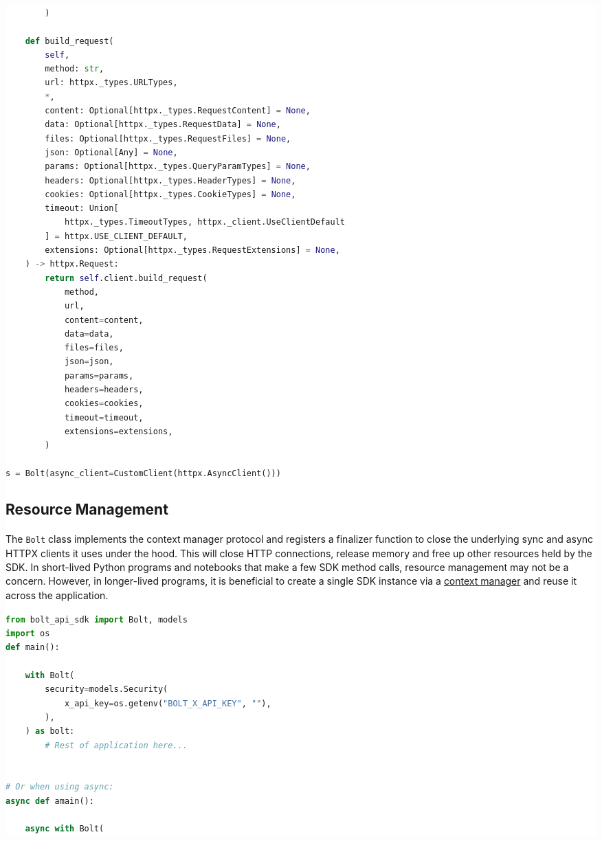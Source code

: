 ```python
        )

    def build_request(
        self,
        method: str,
        url: httpx._types.URLTypes,
        *,
        content: Optional[httpx._types.RequestContent] = None,
        data: Optional[httpx._types.RequestData] = None,
        files: Optional[httpx._types.RequestFiles] = None,
        json: Optional[Any] = None,
        params: Optional[httpx._types.QueryParamTypes] = None,
        headers: Optional[httpx._types.HeaderTypes] = None,
        cookies: Optional[httpx._types.CookieTypes] = None,
        timeout: Union[
            httpx._types.TimeoutTypes, httpx._client.UseClientDefault
        ] = httpx.USE_CLIENT_DEFAULT,
        extensions: Optional[httpx._types.RequestExtensions] = None,
    ) -> httpx.Request:
        return self.client.build_request(
            method,
            url,
            content=content,
            data=data,
            files=files,
            json=json,
            params=params,
            headers=headers,
            cookies=cookies,
            timeout=timeout,
            extensions=extensions,
        )

s = Bolt(async_client=CustomClient(httpx.AsyncClient()))
```



## Resource Management

The `Bolt` class implements the context manager protocol and registers a finalizer function to close the underlying sync and async HTTPX clients it uses under the hood. This will close HTTP connections, release memory and free up other resources held by the SDK. In short-lived Python programs and notebooks that make a few SDK method calls, resource management may not be a concern. However, in longer-lived programs, it is beneficial to create a single SDK instance via a [context manager][context-manager] and reuse it across the application.

[context-manager]: https://docs.python.org/3/reference/datamodel.html#context-managers

```python
from bolt_api_sdk import Bolt, models
import os
def main():

    with Bolt(
        security=models.Security(
            x_api_key=os.getenv("BOLT_X_API_KEY", ""),
        ),
    ) as bolt:
        # Rest of application here...


# Or when using async:
async def amain():

    async with Bolt(
```
